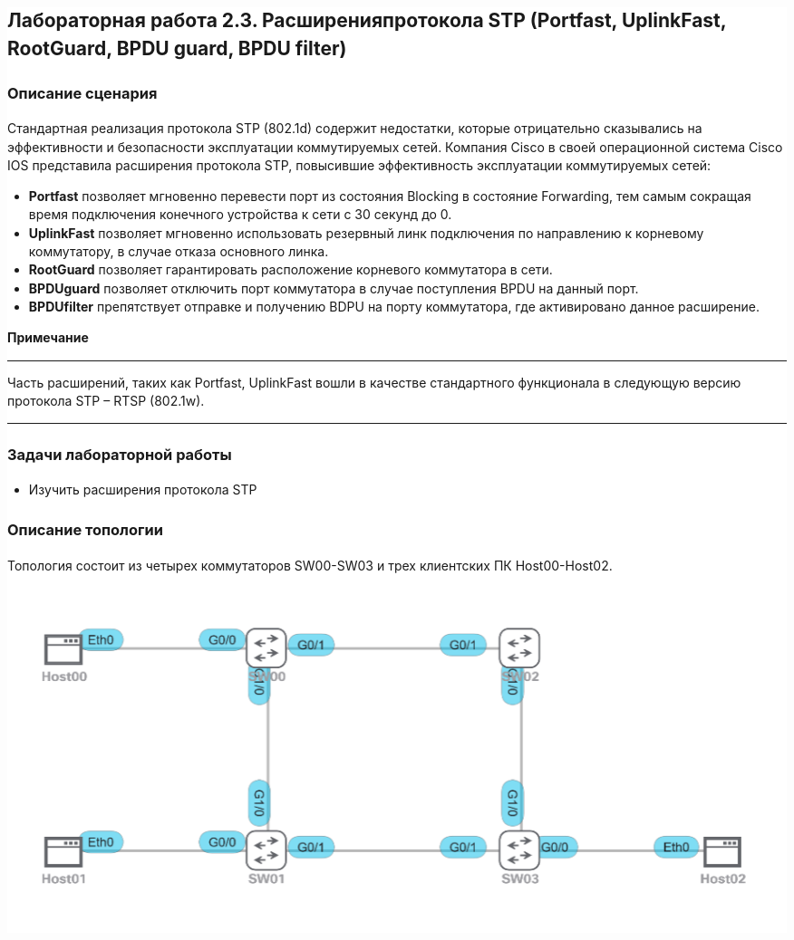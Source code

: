 
## Лабораторная работа 2.3. Расширенияпротокола STP (Portfast, UplinkFast, RootGuard, BPDU guard, BPDU filter)

### Описание сценария

Стандартная реализация протокола STP (802.1d) содержит недостатки, которые отрицательно сказывались на эффективности и безопасности эксплуатации коммутируемых сетей. Компания Cisco в своей операционной система Cisco IOS представила расширения протокола STP, повысившие эффективность эксплуатации коммутируемых сетей:

- **Portfast** позволяет мгновенно перевести порт из состояния Blocking в состояние Forwarding, тем самым сокращая время подключения конечного устройства к сети с 30 секунд до 0.
- **UplinkFast** позволяет мгновенно использовать резервный линк подключения по направлению к корневому коммутатору, в случае отказа основного линка.
- **RootGuard** позволяет гарантировать расположение корневого коммутатора в сети.
- **BPDUguard** позволяет отключить порт коммутатора в случае поступления BPDU на данный порт.
- **BPDUfilter** препятствует отправке и получению BDPU на порту коммутатора, где активировано данное расширение.

**Примечание**

---

Часть расширений, таких как Portfast, UplinkFast вошли в качестве стандартного функционала в следующую версию протокола STP – RTSP (802.1w). 

---

### Задачи лабораторной работы

- Изучить расширения протокола STP

### Описание топологии

Топология состоит из четырех коммутаторов SW00-SW03 и трех клиентских ПК Host00-Host02.

![](/assets/pics/2.3.1.png "Рис. 2.3.1. Топология")
